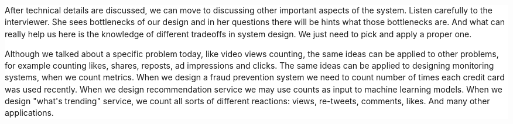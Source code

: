 After technical details are discussed, we can move to discussing other important aspects
of the system.
Listen carefully to the interviewer.
She sees bottlenecks of our design and in her questions there will be hints what those
bottlenecks are.
And what can really help us here is the knowledge of different tradeoffs in system design.
We just need to pick and apply a proper one.

Although we talked about a specific problem today, like video views counting, the same
ideas can be applied to other problems, for example counting likes, shares, reposts, ad
impressions and clicks. The same ideas can be applied to designing monitoring systems, when we count metrics. When we design a fraud prevention system we need to count number of times each credit card was used recently. When we design recommendation service we may use counts as input to machine learning models. When we design "what's trending" service, we count all sorts of different reactions: views, re-tweets, comments, likes. And many other applications.
